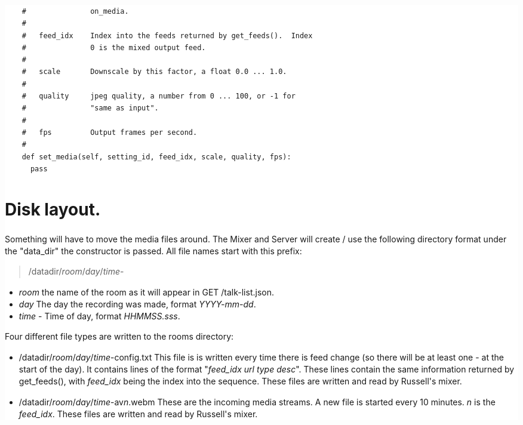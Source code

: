         #               on_media.
        #
        #   feed_idx    Index into the feeds returned by get_feeds().  Index
        #               0 is the mixed output feed.
        #
        #   scale       Downscale by this factor, a float 0.0 ... 1.0.
        #
        #   quality     jpeg quality, a number from 0 ... 100, or -1 for
        #               "same as input".
        #
        #   fps         Output frames per second.
        #
        def set_media(self, setting_id, feed_idx, scale, quality, fps):
          pass

Disk layout.
============

Something will have to move the media files around. The Mixer and Server
will create / use the following directory format under the "data\_dir"
the constructor is passed. All file names start with this prefix:

> /datadir/*room*/*day*/*time*-

-   *room* the name of the room as it will appear in GET
    /talk-list.json.
-   *day* The day the recording was made, format *YYYY-mm-dd*.
-   *time* - Time of day, format *HHMMSS.sss*.

Four different file types are written to the rooms directory:

-   /datadir/*room*/*day*/*time*-config.txt This file is is written
    every time there is feed change (so there will be at least one - at
    the start of the day). It contains lines of the format "*feed\_idx*
    *url* *type* *desc*". These lines contain the same information
    returned by get\_feeds(), with *feed\_idx* being the index into the
    sequence. These files are written and read by Russell's mixer.

-   /datadir/*room*/*day*/*time*-av*n*.webm These are the incoming media
    streams. A new file is started every 10 minutes. *n* is the
    *feed\_idx*. These files are written and read by Russell's mixer.
